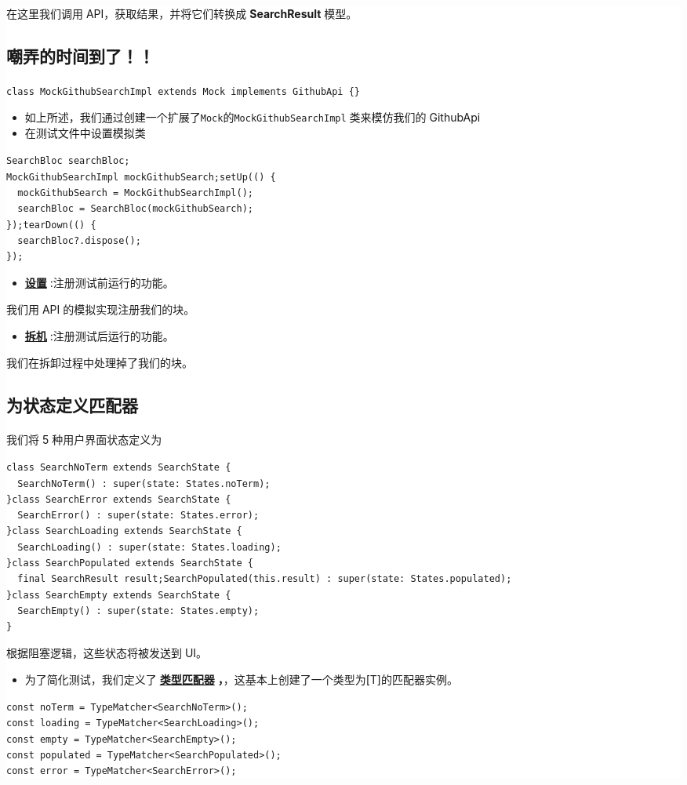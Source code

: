 在这里我们调用 API，获取结果，并将它们转换成 **SearchResult** 模型。

## 嘲弄的时间到了！！

```
class MockGithubSearchImpl extends Mock implements GithubApi {}
```

*   如上所述，我们通过创建一个扩展了`Mock`的`MockGithubSearchImpl` 类来模仿我们的 GithubApi
*   在测试文件中设置模拟类

```
SearchBloc searchBloc;
MockGithubSearchImpl mockGithubSearch;setUp(() {
  mockGithubSearch = MockGithubSearchImpl();
  searchBloc = SearchBloc(mockGithubSearch);
});tearDown(() {
  searchBloc?.dispose();
});
```

*   [**设置**](https://api.flutter.dev/flutter/flutter_test/setUp.html) :注册测试前运行的功能。

我们用 API 的模拟实现注册我们的块。

*   [**拆机**](https://api.flutter.dev/flutter/flutter_test/tearDown.html) :注册测试后运行的功能。

我们在拆卸过程中处理掉了我们的块。

## 为状态定义匹配器

我们将 5 种用户界面状态定义为

```
class SearchNoTerm extends SearchState {
  SearchNoTerm() : super(state: States.noTerm);
}class SearchError extends SearchState {
  SearchError() : super(state: States.error);
}class SearchLoading extends SearchState {
  SearchLoading() : super(state: States.loading);
}class SearchPopulated extends SearchState {
  final SearchResult result;SearchPopulated(this.result) : super(state: States.populated);
}class SearchEmpty extends SearchState {
  SearchEmpty() : super(state: States.empty);
}
```

根据阻塞逻辑，这些状态将被发送到 UI。

*   为了简化测试，我们定义了 [**类型匹配器**](https://api.flutter.dev/flutter/package-matcher_matcher/TypeMatcher-class.html) **，**，这基本上创建了一个类型为[T]的匹配器实例。

```
const noTerm = TypeMatcher<SearchNoTerm>();
const loading = TypeMatcher<SearchLoading>();
const empty = TypeMatcher<SearchEmpty>();
const populated = TypeMatcher<SearchPopulated>();
const error = TypeMatcher<SearchError>();
```
